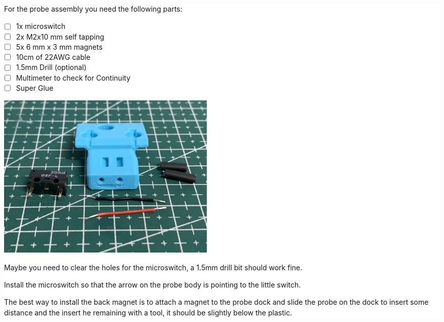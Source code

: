 For the probe assembly you need the following parts:

- [ ] 1x microswitch
- [ ] 2x M2x10 mm self tapping
- [ ] 5x 6 mm x 3 mm magnets
- [ ] 10cm of 22AWG cable
- [ ] 1.5mm Drill (optional)
- [ ] Multimeter to check for Continuity 
- [ ] Super Glue

<img src="./Photos/V0_probe_1.jpg" width="400" />

Maybe you need to clear the holes for the microswitch, a 1.5mm drill bit should work fine.

Install the microswitch so that the arrow on the probe body is pointing to the little switch.

The best way to install the back magnet is to attach a magnet to the probe dock and slide the probe on the dock to insert some distance and the insert he remaining with a tool, it should be slightly below the plastic.
